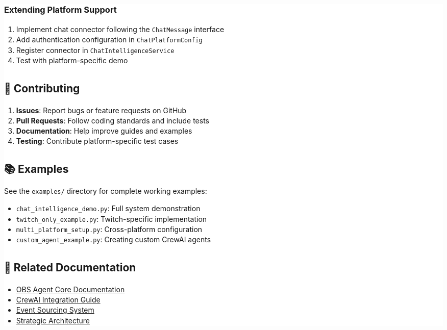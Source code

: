 ### Extending Platform Support

1. Implement chat connector following the `ChatMessage` interface
2. Add authentication configuration in `ChatPlatformConfig`
3. Register connector in `ChatIntelligenceService`
4. Test with platform-specific demo

## 🤝 Contributing

1. **Issues**: Report bugs or feature requests on GitHub
2. **Pull Requests**: Follow coding standards and include tests
3. **Documentation**: Help improve guides and examples
4. **Testing**: Contribute platform-specific test cases

## 📚 Examples

See the `examples/` directory for complete working examples:

- `chat_intelligence_demo.py`: Full system demonstration
- `twitch_only_example.py`: Twitch-specific implementation  
- `multi_platform_setup.py`: Cross-platform configuration
- `custom_agent_example.py`: Creating custom CrewAI agents

## 🔗 Related Documentation

- [OBS Agent Core Documentation](../README.md)
- [CrewAI Integration Guide](CREW_INTEGRATION.md)
- [Event Sourcing System](EVENT_SOURCING.md)
- [Strategic Architecture](../STRATEGIC_ARCHITECTURE.md)